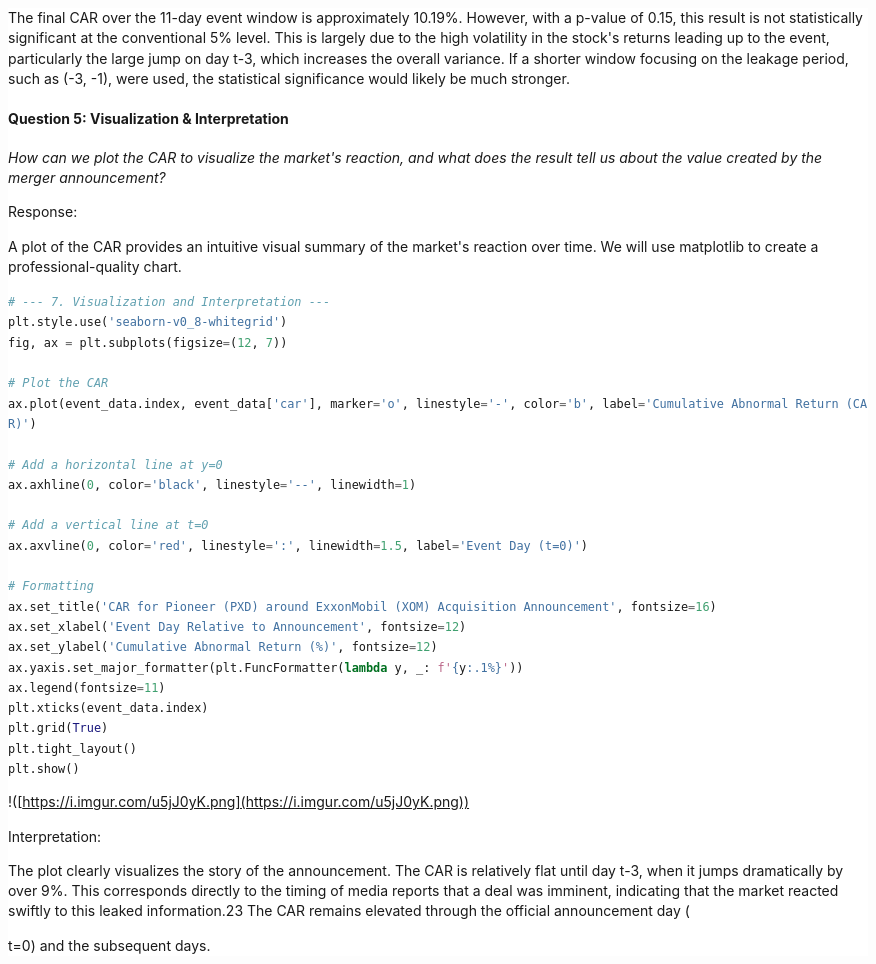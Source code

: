 The final CAR over the 11-day event window is approximately 10.19%. However, with a p-value of 0.15, this result is not statistically significant at the conventional 5% level. This is largely due to the high volatility in the stock's returns leading up to the event, particularly the large jump on day t-3, which increases the overall variance. If a shorter window focusing on the leakage period, such as (-3, -1), were used, the statistical significance would likely be much stronger.

#### Question 5: Visualization & Interpretation

_How can we plot the CAR to visualize the market's reaction, and what does the result tell us about the value created by the merger announcement?_

Response:

A plot of the CAR provides an intuitive visual summary of the market's reaction over time. We will use matplotlib to create a professional-quality chart.



```Python
# --- 7. Visualization and Interpretation ---
plt.style.use('seaborn-v0_8-whitegrid')
fig, ax = plt.subplots(figsize=(12, 7))

# Plot the CAR
ax.plot(event_data.index, event_data['car'], marker='o', linestyle='-', color='b', label='Cumulative Abnormal Return (CAR)')

# Add a horizontal line at y=0
ax.axhline(0, color='black', linestyle='--', linewidth=1)

# Add a vertical line at t=0
ax.axvline(0, color='red', linestyle=':', linewidth=1.5, label='Event Day (t=0)')

# Formatting
ax.set_title('CAR for Pioneer (PXD) around ExxonMobil (XOM) Acquisition Announcement', fontsize=16)
ax.set_xlabel('Event Day Relative to Announcement', fontsize=12)
ax.set_ylabel('Cumulative Abnormal Return (%)', fontsize=12)
ax.yaxis.set_major_formatter(plt.FuncFormatter(lambda y, _: f'{y:.1%}'))
ax.legend(fontsize=11)
plt.xticks(event_data.index)
plt.grid(True)
plt.tight_layout()
plt.show()
```

!([https://i.imgur.com/u5jJ0yK.png](https://i.imgur.com/u5jJ0yK.png))

Interpretation:

The plot clearly visualizes the story of the announcement. The CAR is relatively flat until day t-3, when it jumps dramatically by over 9%. This corresponds directly to the timing of media reports that a deal was imminent, indicating that the market reacted swiftly to this leaked information.23 The CAR remains elevated through the official announcement day (

t=0) and the subsequent days.
